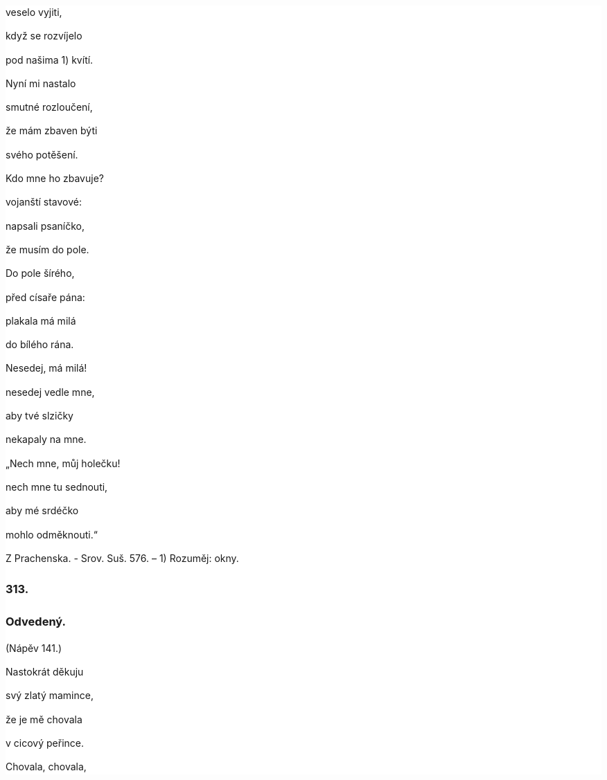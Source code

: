 veselo vyjiti,

když se rozvíjelo

pod našima 1) kvítí.

Nyní mi nastalo

smutné rozloučení,

že mám zbaven býti

svého potěšení.

Kdo mne ho zbavuje?

vojanští stavové:

napsali psaníčko,

že musím do pole.

Do pole šírého,

před císaře pána:

plakala má milá

do bílého rána.

Nesedej, má milá!

nesedej vedle mne,

aby tvé slzičky

nekapaly na mne.

„Nech mne, můj holečku!

nech mne tu sednouti,

aby mé srdéčko

mohlo odměknouti.“

Z Prachenska. - Srov. Suš. 576. – 1) Rozuměj: okny.

### 313.

### Odvedený.

(Nápěv 141.)

Nastokrát děkuju

svý zlatý mamince,

že je mě chovala

v cicový peřince.

Chovala, chovala,
